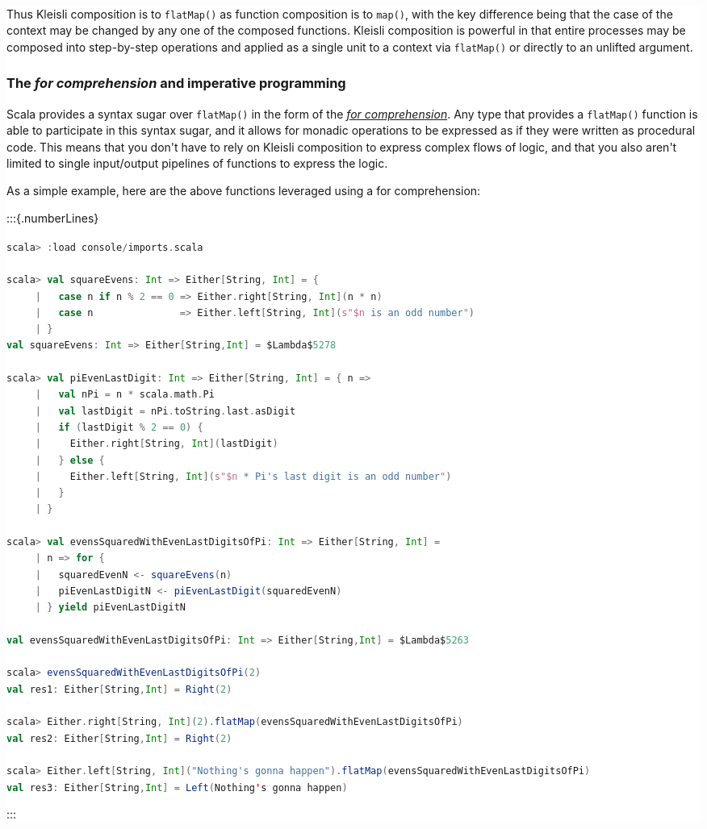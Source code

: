 Thus Kleisli composition is to `flatMap()` as function composition is to `map()`, with the key difference being that the case of the context may be changed by any one of the composed functions. Kleisli composition is powerful in that entire processes may be composed into step-by-step operations and applied as a single unit to a context via `flatMap()` or directly to an unlifted argument.

### The _for comprehension_ and imperative programming

Scala provides a syntax sugar over `flatMap()` in the form of the [_for comprehension_](https://docs.scala-lang.org/tour/for-comprehensions.html). Any type that provides a `flatMap()` function is able to participate in this syntax sugar, and it allows for monadic operations to be expressed as if they were written as procedural code. This means that you don't have to rely on Kleisli composition to express complex flows of logic, and that you also aren't limited to single input/output pipelines of functions to express the logic.

As a simple example, here are the above functions leveraged using a for comprehension:

:::{.numberLines}
```scala
scala> :load console/imports.scala

scala> val squareEvens: Int => Either[String, Int] = {
     |   case n if n % 2 == 0 => Either.right[String, Int](n * n)
     |   case n               => Either.left[String, Int](s"$n is an odd number")
     | }
val squareEvens: Int => Either[String,Int] = $Lambda$5278

scala> val piEvenLastDigit: Int => Either[String, Int] = { n =>
     |   val nPi = n * scala.math.Pi
     |   val lastDigit = nPi.toString.last.asDigit
     |   if (lastDigit % 2 == 0) {
     |     Either.right[String, Int](lastDigit)
     |   } else {
     |     Either.left[String, Int](s"$n * Pi's last digit is an odd number")
     |   }
     | }

scala> val evensSquaredWithEvenLastDigitsOfPi: Int => Either[String, Int] =
     | n => for {
     |   squaredEvenN <- squareEvens(n)
     |   piEvenLastDigitN <- piEvenLastDigit(squaredEvenN)
     | } yield piEvenLastDigitN

val evensSquaredWithEvenLastDigitsOfPi: Int => Either[String,Int] = $Lambda$5263

scala> evensSquaredWithEvenLastDigitsOfPi(2)
val res1: Either[String,Int] = Right(2)

scala> Either.right[String, Int](2).flatMap(evensSquaredWithEvenLastDigitsOfPi)
val res2: Either[String,Int] = Right(2)

scala> Either.left[String, Int]("Nothing's gonna happen").flatMap(evensSquaredWithEvenLastDigitsOfPi)
val res3: Either[String,Int] = Left(Nothing's gonna happen)
```
:::
